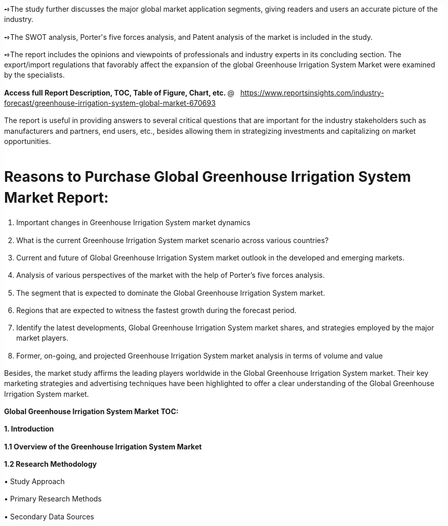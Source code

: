 ➺The study further discusses the major global market application segments, giving readers and users an accurate picture of the industry.

➺The SWOT analysis, Porter's five forces analysis, and Patent analysis of the market is included in the study.

➺The report includes the opinions and viewpoints of professionals and industry experts in its concluding section. The export/import regulations that favorably affect the expansion of the global Greenhouse Irrigation System Market were examined by the specialists.

<strong>Access full Report Description, TOC, Table of Figure, Chart, etc. </strong>@   <a href=https://www.reportsinsights.com/industry-forecast/greenhouse-irrigation-system-global-market-670693 style=color:#0000ff;>https://www.reportsinsights.com/industry-forecast/greenhouse-irrigation-system-global-market-670693</a>

The report is useful in providing answers to several critical questions that are important for the industry stakeholders such as manufacturers and partners, end users, etc., besides allowing them in strategizing investments and capitalizing on market opportunities.

# <strong>Reasons to Purchase Global Greenhouse Irrigation System Market Report:</strong>

1. Important changes in Greenhouse Irrigation System market dynamics

2. What is the current Greenhouse Irrigation System market scenario across various countries?

3. Current and future of Global Greenhouse Irrigation System market outlook in the developed and emerging markets.

4. Analysis of various perspectives of the market with the help of Porter’s five forces analysis.

5. The segment that is expected to dominate the Global Greenhouse Irrigation System market.

6. Regions that are expected to witness the fastest growth during the forecast period.

7. Identify the latest developments, Global Greenhouse Irrigation System market shares, and strategies employed by the major market players.

8. Former, on-going, and projected Greenhouse Irrigation System market analysis in terms of volume and value

Besides, the market study affirms the leading players worldwide in the Global Greenhouse Irrigation System market. Their key marketing strategies and advertising techniques have been highlighted to offer a clear understanding of the Global Greenhouse Irrigation System market.

<strong>Global Greenhouse Irrigation System Market TOC:</strong>

<strong>1. Introduction</strong>

<strong>1.1 Overview of the Greenhouse Irrigation System Market</strong>

<strong>1.2 Research Methodology</strong>

• Study Approach

• Primary Research Methods

• Secondary Data Sources

